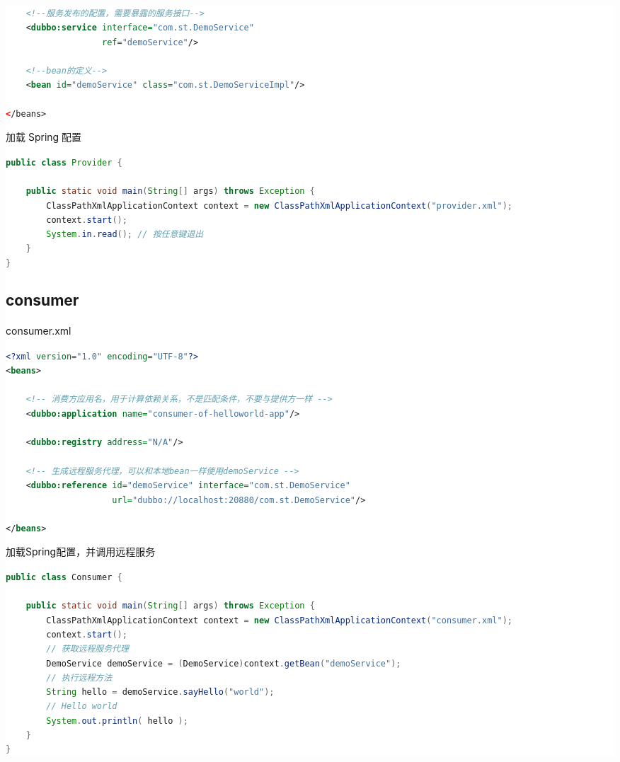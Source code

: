 ```xml
    <!--服务发布的配置，需要暴露的服务接口-->
    <dubbo:service interface="com.st.DemoService"
                   ref="demoService"/>

    <!--bean的定义-->
    <bean id="demoService" class="com.st.DemoServiceImpl"/>

</beans>
```

加载 Spring 配置

```java
public class Provider {

    public static void main(String[] args) throws Exception {
        ClassPathXmlApplicationContext context = new ClassPathXmlApplicationContext("provider.xml");
        context.start();
        System.in.read(); // 按任意键退出
    }
}
```



## consumer

consumer.xml

```xml
<?xml version="1.0" encoding="UTF-8"?>
<beans>

    <!-- 消费方应用名，用于计算依赖关系，不是匹配条件，不要与提供方一样 -->
    <dubbo:application name="consumer-of-helloworld-app"/>

    <dubbo:registry address="N/A"/>

    <!-- 生成远程服务代理，可以和本地bean一样使用demoService -->
    <dubbo:reference id="demoService" interface="com.st.DemoService"
                     url="dubbo://localhost:20880/com.st.DemoService"/>

</beans>
```

加载Spring配置，并调用远程服务

```java
public class Consumer {

    public static void main(String[] args) throws Exception {
        ClassPathXmlApplicationContext context = new ClassPathXmlApplicationContext("consumer.xml");
        context.start();
        // 获取远程服务代理
        DemoService demoService = (DemoService)context.getBean("demoService");
        // 执行远程方法
        String hello = demoService.sayHello("world");
        // Hello world
        System.out.println( hello );
    }
}
```
